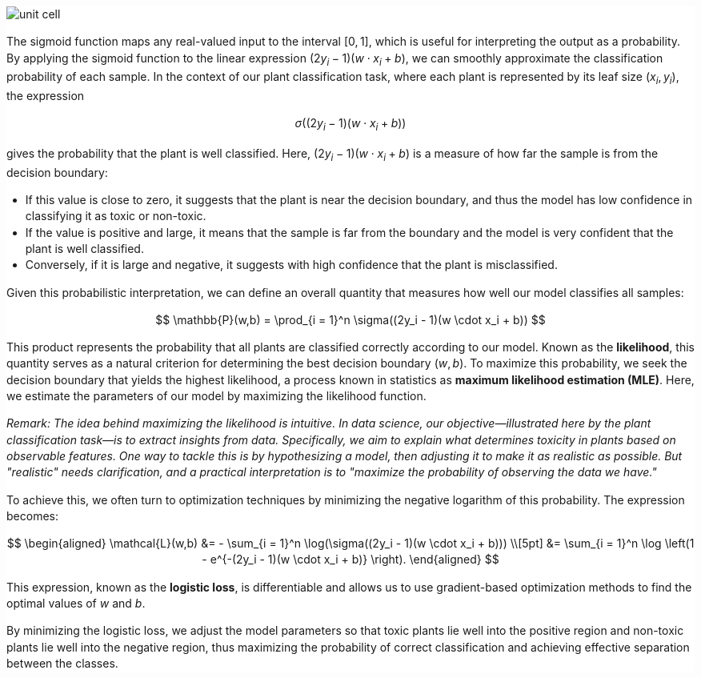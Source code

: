 ![unit cell](/uploads/app13/7.png)
    

    


The sigmoid function maps any real-valued input to the interval $[0, 1]$, which is useful for interpreting the output as a probability. By applying the sigmoid function to the linear expression $(2y_i - 1)(w \cdot x_i + b)$, we can smoothly approximate the classification probability of each sample.
In the context of our plant classification task, where each plant is represented by its leaf size $(x_i, y_i)$, the expression

$$ \sigma((2y_i - 1)(w \cdot x_i + b)) $$

gives the probability that the plant is well classified. Here, $(2y_i - 1)(w \cdot x_i + b)$ is a measure of how far the sample is from the decision boundary:

- If this value is close to zero, it suggests that the plant is near the decision boundary, and thus the model has low confidence in classifying it as toxic or non-toxic.
- If the value is positive and large, it means that the sample is far from the boundary and the model is very confident that the plant is well classified.
- Conversely, if it is large and negative, it suggests with high confidence that the plant is misclassified.

Given this probabilistic interpretation, we can define an overall quantity that measures how well our model classifies all samples:

$$ \mathbb{P}(w,b) = \prod_{i = 1}^n \sigma((2y_i - 1)(w \cdot x_i + b)) $$

This product represents the probability that all plants are classified correctly according to our model. Known as the **likelihood**, this quantity serves as a natural criterion for determining the best decision boundary $(w, b)$. To maximize this probability, we seek the decision boundary that yields the highest likelihood, a process known in statistics as **maximum likelihood estimation (MLE)**. Here, we estimate the parameters of our model by maximizing the likelihood function.

*Remark: The idea behind maximizing the likelihood is intuitive. In data science, our objective—illustrated here by the plant classification task—is to extract insights from data. Specifically, we aim to explain what determines toxicity in plants based on observable features. One way to tackle this is by hypothesizing a model, then adjusting it to make it as realistic as possible. But "realistic" needs clarification, and a practical interpretation is to "maximize the probability of observing the data we have."*

To achieve this, we often turn to optimization techniques by minimizing the negative logarithm of this probability. The expression becomes:

$$
\begin{aligned}
 \mathcal{L}(w,b) &= - \sum_{i = 1}^n \log(\sigma((2y_i - 1)(w \cdot x_i + b))) \\[5pt]
 &= \sum_{i = 1}^n \log \left(1 - e^{-(2y_i - 1)(w \cdot x_i + b)} \right).
 \end{aligned}
$$

This expression, known as the **logistic loss**, is differentiable and allows us to use gradient-based optimization methods to find the optimal values of $w$ and $b$.

By minimizing the logistic loss, we adjust the model parameters so that toxic plants lie well into the positive region and non-toxic plants lie well into the negative region, thus maximizing the probability of correct classification and achieving effective separation between the classes.
